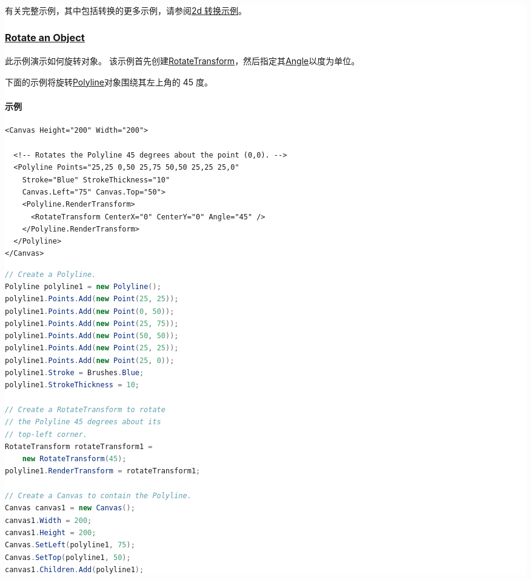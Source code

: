 有关完整示例，其中包括转换的更多示例，请参阅[2d 转换示例](https://go.microsoft.com/fwlink/?LinkID=158252)。

### [Rotate an Object](https://docs.microsoft.com/en-us/dotnet/framework/wpf/graphics-multimedia/how-to-rotate-an-object)

此示例演示如何旋转对象。 该示例首先创建[RotateTransform](https://docs.microsoft.com/zh-cn/dotnet/api/system.windows.media.rotatetransform)，然后指定其[Angle](https://docs.microsoft.com/zh-cn/dotnet/api/system.windows.media.rotatetransform.angle)以度为单位。

下面的示例将旋转[Polyline](https://docs.microsoft.com/zh-cn/dotnet/api/system.windows.shapes.polyline)对象围绕其左上角的 45 度。

#### 示例

```xaml
<Canvas Height="200" Width="200">

  <!-- Rotates the Polyline 45 degrees about the point (0,0). -->
  <Polyline Points="25,25 0,50 25,75 50,50 25,25 25,0" 
    Stroke="Blue" StrokeThickness="10"
    Canvas.Left="75" Canvas.Top="50">
    <Polyline.RenderTransform>
      <RotateTransform CenterX="0" CenterY="0" Angle="45" />
    </Polyline.RenderTransform>
  </Polyline>
</Canvas>
```

```csharp
// Create a Polyline.
Polyline polyline1 = new Polyline();
polyline1.Points.Add(new Point(25, 25));
polyline1.Points.Add(new Point(0, 50));
polyline1.Points.Add(new Point(25, 75));
polyline1.Points.Add(new Point(50, 50));
polyline1.Points.Add(new Point(25, 25));
polyline1.Points.Add(new Point(25, 0));
polyline1.Stroke = Brushes.Blue;
polyline1.StrokeThickness = 10;

// Create a RotateTransform to rotate
// the Polyline 45 degrees about its
// top-left corner.
RotateTransform rotateTransform1 =
    new RotateTransform(45);
polyline1.RenderTransform = rotateTransform1;

// Create a Canvas to contain the Polyline.
Canvas canvas1 = new Canvas();
canvas1.Width = 200;
canvas1.Height = 200;
Canvas.SetLeft(polyline1, 75);
Canvas.SetTop(polyline1, 50);
canvas1.Children.Add(polyline1);
```
